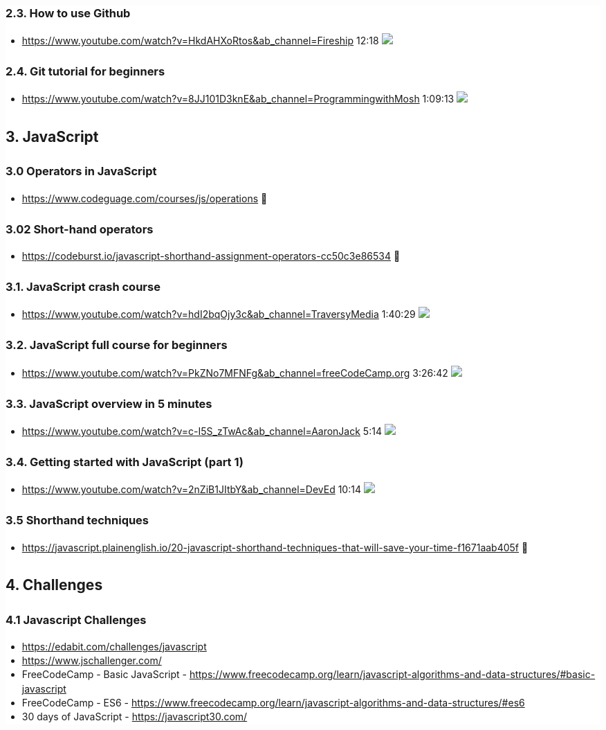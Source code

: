### 2.3. How to use Github

- https://www.youtube.com/watch?v=HkdAHXoRtos&ab_channel=Fireship 12:18
  <img src="http://i3.ytimg.com/vi/HkdAHXoRtos/maxresdefault.jpg" width=480>

### 2.4. Git tutorial for beginners

- https://www.youtube.com/watch?v=8JJ101D3knE&ab_channel=ProgrammingwithMosh 1:09:13
  <img src="http://i3.ytimg.com/vi/8JJ101D3knE/maxresdefault.jpg" width=480>

## 3. JavaScript

### 3.0 Operators in JavaScript
- https://www.codeguage.com/courses/js/operations 📙

### 3.02 Short-hand operators
- https://codeburst.io/javascript-shorthand-assignment-operators-cc50c3e86534 📙
### 3.1. JavaScript crash course

- https://www.youtube.com/watch?v=hdI2bqOjy3c&ab_channel=TraversyMedia 1:40:29
  <img src="http://i3.ytimg.com/vi/hdI2bqOjy3c/maxresdefault.jpg" width=480>

### 3.2. JavaScript full course for beginners

- https://www.youtube.com/watch?v=PkZNo7MFNFg&ab_channel=freeCodeCamp.org 3:26:42
  <img src="http://i3.ytimg.com/vi/PkZNo7MFNFg/maxresdefault.jpg" width=480>

### 3.3. JavaScript overview in 5 minutes

- https://www.youtube.com/watch?v=c-I5S_zTwAc&ab_channel=AaronJack 5:14
  <img src="http://i3.ytimg.com/vi/c-I5S_zTwAc/maxresdefault.jpg" width=480>

### 3.4. Getting started with JavaScript (part 1)

- https://www.youtube.com/watch?v=2nZiB1JItbY&ab_channel=DevEd 10:14
  <img src="http://i3.ytimg.com/vi/2nZiB1JItbY/maxresdefault.jpg" width=480>

### 3.5 Shorthand techniques
- https://javascript.plainenglish.io/20-javascript-shorthand-techniques-that-will-save-your-time-f1671aab405f 📙

## 4. Challenges
### 4.1 Javascript Challenges
- https://edabit.com/challenges/javascript
- https://www.jschallenger.com/
- FreeCodeCamp - Basic JavaScript - https://www.freecodecamp.org/learn/javascript-algorithms-and-data-structures/#basic-javascript
- FreeCodeCamp - ES6 - https://www.freecodecamp.org/learn/javascript-algorithms-and-data-structures/#es6
- 30 days of JavaScript - https://javascript30.com/
